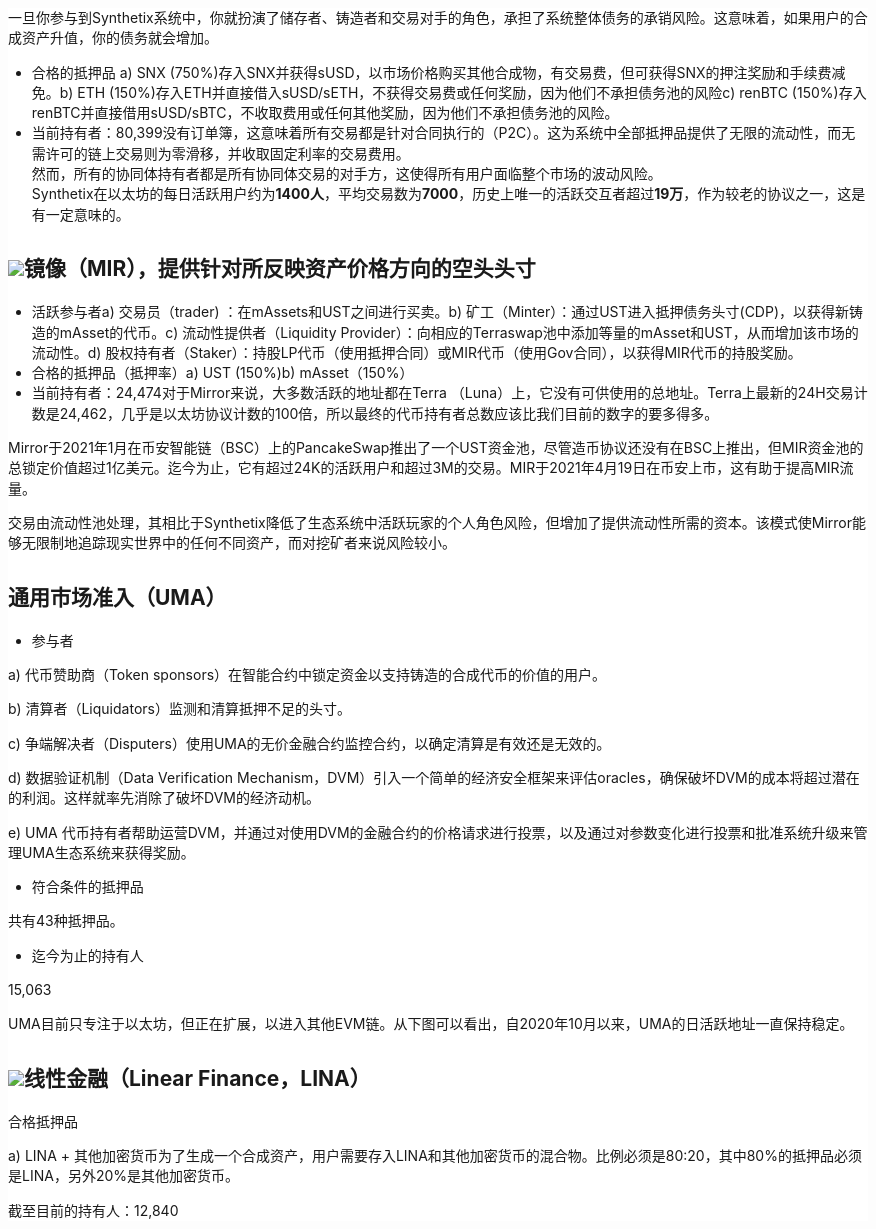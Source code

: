 一旦你参与到Synthetix系统中，你就扮演了储存者、铸造者和交易对手的角色，承担了系统整体债务的承销风险。这意味着，如果用户的合成资产升值，你的债务就会增加。

* 合格的抵押品 a) SNX (750%)存入SNX并获得sUSD，以市场价格购买其他合成物，有交易费，但可获得SNX的押注奖励和手续费减免。b) ETH (150%)存入ETH并直接借入sUSD/sETH，不获得交易费或任何奖励，因为他们不承担债务池的风险c) renBTC (150%)存入renBTC并直接借用sUSD/sBTC，不收取费用或任何其他奖励，因为他们不承担债务池的风险。
* 当前持有者：80,399没有订单簿，这意味着所有交易都是针对合同执行的（P2C）。这为系统中全部抵押品提供了无限的流动性，而无需许可的链上交易则为零滑移，并收取固定利率的交易费用。  
然而，所有的协同体持有者都是所有协同体交易的对手方，这使得所有用户面临整个市场的波动风险。  
Synthetix在以太坊的每日活跃用户约为**1400人**，平均交易数为**7000**，历史上唯一的活跃交互者超过**19万**，作为较老的协议之一，这是有一定意味的。

![](http://daorayaki.org/content/images/2021/08/image-139.png)**镜像（MIR），提供针对所反映资产价格方向的空头头寸**
------------------------------

* 活跃参与者a) 交易员（trader) ：在mAssets和UST之间进行买卖。b) 矿工（Minter）：通过UST进入抵押债务头寸(CDP)，以获得新铸造的mAsset的代币。c) 流动性提供者（Liquidity Provider）：向相应的Terraswap池中添加等量的mAsset和UST，从而增加该市场的流动性。d) 股权持有者（Staker）：持股LP代币（使用抵押合同）或MIR代币（使用Gov合同），以获得MIR代币的持股奖励。
* 合格的抵押品（抵押率）a) UST (150%)b) mAsset（150%）
* 当前持有者：24,474对于Mirror来说，大多数活跃的地址都在Terra （Luna）上，它没有可供使用的总地址。Terra上最新的24H交易计数是24,462，几乎是以太坊协议计数的100倍，所以最终的代币持有者总数应该比我们目前的数字的要多得多。

Mirror于2021年1月在币安智能链（BSC）上的PancakeSwap推出了一个UST资金池，尽管造币协议还没有在BSC上推出，但MIR资金池的总锁定价值超过1亿美元。迄今为止，它有超过24K的活跃用户和超过3M的交易。MIR于2021年4月19日在币安上市，这有助于提高MIR流量。

交易由流动性池处理，其相比于Synthetix降低了生态系统中活跃玩家的个人角色风险，但增加了提供流动性所需的资本。该模式使Mirror能够无限制地追踪现实世界中的任何不同资产，而对挖矿者来说风险较小。

**通用市场准入（UMA）**
---------------

* 参与者

a) 代币赞助商（Token sponsors）在智能合约中锁定资金以支持铸造的合成代币的价值的用户。

b) 清算者（Liquidators）监测和清算抵押不足的头寸。

c) 争端解决者（Disputers）使用UMA的无价金融合约监控合约，以确定清算是有效还是无效的。

d) 数据验证机制（Data Verification Mechanism，DVM）引入一个简单的经济安全框架来评估oracles，确保破坏DVM的成本将超过潜在的利润。这样就率先消除了破坏DVM的经济动机。

e) UMA 代币持有者帮助运营DVM，并通过对使用DVM的金融合约的价格请求进行投票，以及通过对参数变化进行投票和批准系统升级来管理UMA生态系统来获得奖励。

* 符合条件的抵押品

共有43种抵押品。

* 迄今为止的持有人

15,063 

UMA目前只专注于以太坊，但正在扩展，以进入其他EVM链。从下图可以看出，自2020年10月以来，UMA的日活跃地址一直保持稳定。

![](http://daorayaki.org/content/images/2021/08/image-140.png)**线性金融（Linear Finance，LINA）**
-----------------------------

合格抵押品

a) LINA + 其他加密货币为了生成一个合成资产，用户需要存入LINA和其他加密货币的混合物。比例必须是80:20，其中80%的抵押品必须是LINA，另外20%是其他加密货币。  


截至目前的持有人：12,840
